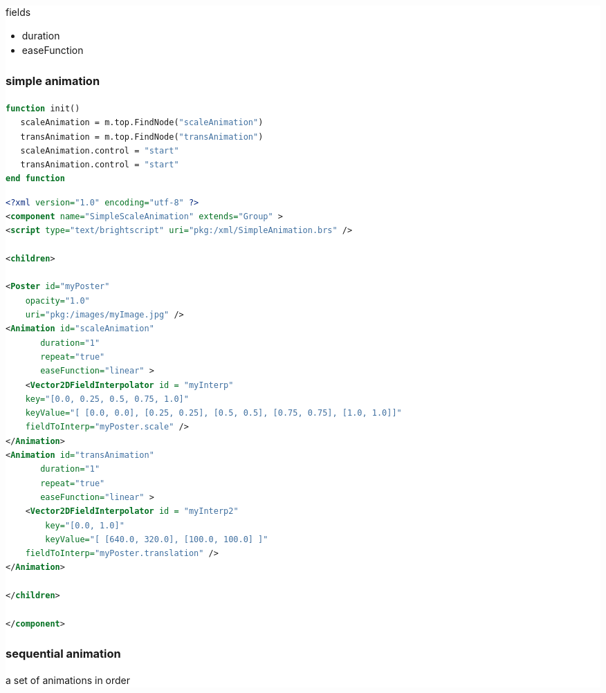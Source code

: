 fields
- duration
- easeFunction


### simple animation

```vb
function init()
   scaleAnimation = m.top.FindNode("scaleAnimation")
   transAnimation = m.top.FindNode("transAnimation")
   scaleAnimation.control = "start"
   transAnimation.control = "start"
end function
```

```xml
<?xml version="1.0" encoding="utf-8" ?>
<component name="SimpleScaleAnimation" extends="Group" >
<script type="text/brightscript" uri="pkg:/xml/SimpleAnimation.brs" />

<children>

<Poster id="myPoster"
    opacity="1.0"
    uri="pkg:/images/myImage.jpg" />
<Animation id="scaleAnimation"
       duration="1"
       repeat="true"
       easeFunction="linear" >
    <Vector2DFieldInterpolator id = "myInterp"
    key="[0.0, 0.25, 0.5, 0.75, 1.0]"
    keyValue="[ [0.0, 0.0], [0.25, 0.25], [0.5, 0.5], [0.75, 0.75], [1.0, 1.0]]"
    fieldToInterp="myPoster.scale" />
</Animation>
<Animation id="transAnimation"
       duration="1"
       repeat="true"
       easeFunction="linear" >
    <Vector2DFieldInterpolator id = "myInterp2"
        key="[0.0, 1.0]"
        keyValue="[ [640.0, 320.0], [100.0, 100.0] ]"
    fieldToInterp="myPoster.translation" />
</Animation>

</children>

</component>
```

### sequential animation

a set of animations in order
